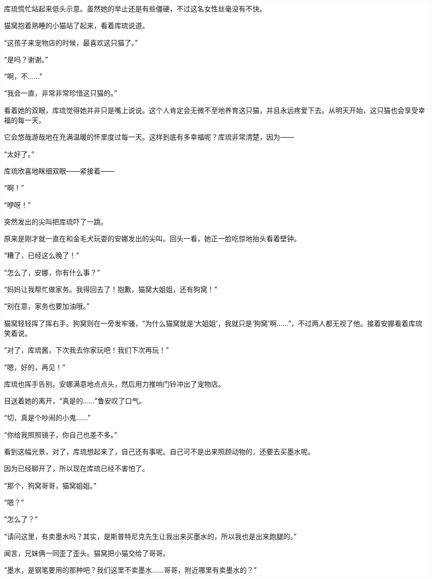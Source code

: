 库琉慌忙站起来低头示意。虽然她的举止还是有些僵硬，不过这名女性丝毫没有不快。

猫窝抱着熟睡的小猫站了起来，看着库琉说道。

“这孩子来宠物店的时候，最喜欢这只猫了。”

“是吗？谢谢。”

“啊，不……”

“我会一直，非常非常珍惜这只猫的。”

看着她的双眼，库琉觉得她并非只是嘴上说说。这个人肯定会无微不至地养育这只猫，并且永远疼爱下去。从明天开始，这只猫也会享受幸福的每一天。

它会悠哉游哉地在充满温暖的怀里度过每一天。这样到底有多幸福呢？库琉非常清楚，因为——

“太好了。”

库琉欣喜地眯细双眼——紧接着——

“啊！”

“咿呀！”

突然发出的尖叫把库琉吓了一跳。

原来是刚才就一直在和金毛犬玩耍的安娜发出的尖叫。回头一看，她正一脸吃惊地抬头看着壁钟。

“糟了，已经这么晚了！”

“怎么了，安娜，你有什么事？”

“妈妈让我帮忙做家务。我得回去了！抱歉，猫窝大姐姐，还有狗窝！”

“别在意，家务也要加油哦。”

猫窝轻轻挥了挥右手。狗窝则在一旁发牢骚，“为什么猫窝就是‘大姐姐’，我就只是‘狗窝’啊……”，不过两人都无视了他。接着安娜看着库琉笑着说。

“对了，库琉酱，下次我去你家玩吧！我们下次再玩！”

“嗯，好的，再见！”

库琉也挥手告别。安娜满意地点点头，然后用力推响门铃冲出了宠物店。

目送着她的离开，“真是的……”鲁安叹了口气。

“切，真是个吵闹的小鬼……”

“你给我照照镜子，你自己也差不多。”

看到这幅光景，对了，库琉想起来了，自己还有事呢。自己可不是出来照顾动物的，还要去买墨水呢。

因为已经聊开了，所以现在库琉已经不害怕了。

“那个，狗窝哥哥，猫窝姐姐。”

“嗯？”

“怎么了？”

“请问这里，有卖墨水吗？其实，是斯普特尼克先生让我出来买墨水的，所以我也是出来跑腿的。”

闻言，兄妹俩一同歪了歪头。猫窝把小猫交给了哥哥。

“墨水，是钢笔要用的那种吧？我们这里不卖墨水……哥哥，附近哪里有卖墨水的？”

